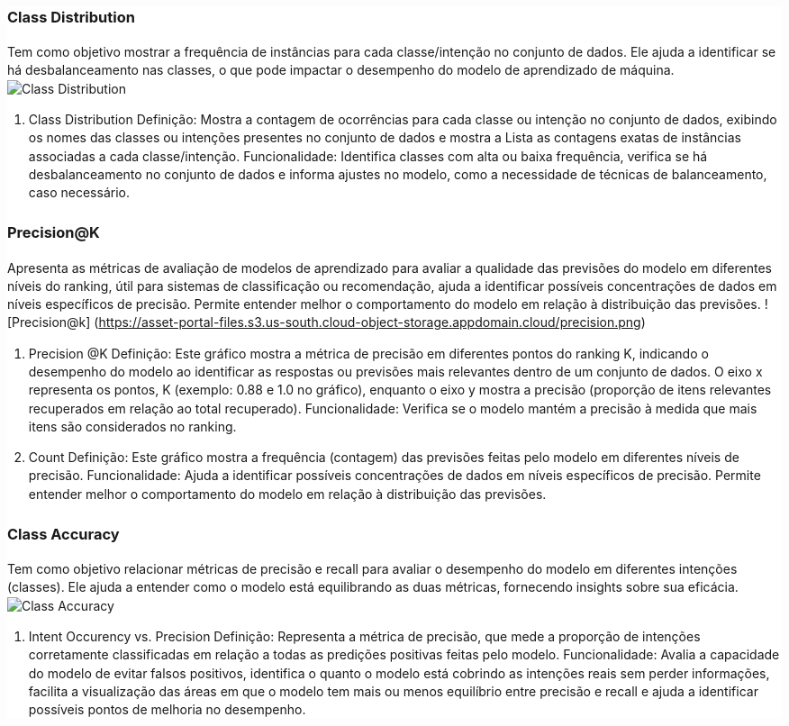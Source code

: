 ### Class Distribution

Tem como objetivo mostrar a frequência de instâncias para cada classe/intenção no conjunto de dados. Ele ajuda a identificar se há desbalanceamento nas classes, o que pode impactar o desempenho do modelo de aprendizado de máquina.
![Class Distribution](https://asset-portal-files.s3.us-south.cloud-object-storage.appdomain.cloud/classDistribution.png)

1. Class Distribution
   Definição: Mostra a contagem de ocorrências para cada classe ou intenção no conjunto de dados, exibindo os nomes das classes ou intenções presentes no conjunto de dados e mostra a Lista as contagens exatas de instâncias associadas a cada classe/intenção.
   Funcionalidade: Identifica classes com alta ou baixa frequência, verifica se há desbalanceamento no conjunto de dados e informa ajustes no modelo, como a necessidade de técnicas de balanceamento, caso necessário.

### Precision@K

Apresenta as métricas de avaliação de modelos de aprendizado para avaliar a qualidade das previsões do modelo em diferentes níveis do ranking, útil para sistemas de classificação ou recomendação, ajuda a identificar possíveis concentrações de dados em níveis específicos de precisão. Permite entender melhor o comportamento do modelo em relação à distribuição das previsões.
! [Precision@k] (https://asset-portal-files.s3.us-south.cloud-object-storage.appdomain.cloud/precision.png)

1. Precision @K
   Definição: Este gráfico mostra a métrica de precisão em diferentes pontos do ranking K, indicando o desempenho do modelo ao identificar as respostas ou previsões mais relevantes dentro de um conjunto de dados. O eixo x representa os pontos, K (exemplo: 0.88 e 1.0 no gráfico), enquanto o eixo y mostra a precisão (proporção de itens relevantes recuperados em relação ao total recuperado).
   Funcionalidade: Verifica se o modelo mantém a precisão à medida que mais itens são considerados no ranking.

2. Count
   Definição: Este gráfico mostra a frequência (contagem) das previsões feitas pelo modelo em diferentes níveis de precisão.
   Funcionalidade: Ajuda a identificar possíveis concentrações de dados em níveis específicos de precisão.
   Permite entender melhor o comportamento do modelo em relação à distribuição das previsões.

### Class Accuracy

Tem como objetivo relacionar métricas de precisão e recall para avaliar o desempenho do modelo em diferentes intenções (classes). Ele ajuda a entender como o modelo está equilibrando as duas métricas, fornecendo insights sobre sua eficácia.
![Class Accuracy](https://asset-portal-files.s3.us-south.cloud-object-storage.appdomain.cloud/classAccuracy.png)

1. Intent Occurency vs. Precision
   Definição: Representa a métrica de precisão, que mede a proporção de intenções corretamente classificadas em relação a todas as predições positivas feitas pelo modelo.
   Funcionalidade: Avalia a capacidade do modelo de evitar falsos positivos, identifica o quanto o modelo está cobrindo as intenções reais sem perder informações, facilita a visualização das áreas em que o modelo tem mais ou menos equilíbrio entre precisão e recall e ajuda a identificar possíveis pontos de melhoria no desempenho.
